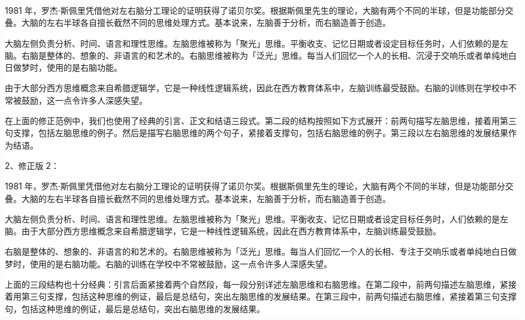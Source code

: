 1981 年，罗杰·斯佩里凭借他对左右脑分工理论的证明获得了诺贝尔奖。根据斯佩里先生的理论，大脑有两个不同的半球，但是功能部分交叠。大脑的左右半球各自擅长截然不同的思维处理方式。基本说来，左脑善于分析，而右脑造善于创造。

大脑左侧负责分析、时间、语言和理性思维。左脑思维被称为「聚光」思维。平衡收支、记忆日期或者设定目标任务时，人们依赖的是左脑。右脑是整体的、想象的、非语言的和艺术的。右脑思维被称为「泛光」思维。每当人们回忆一个人的长相、沉浸于交响乐或者单纯地白日做梦时，使用的是右脑功能。

由于大部分西方思维概念来自希腊逻辑学，它是一种线性逻辑系统，因此在西方教育体系中，左脑训练最受鼓励。右脑的训练则在学校中不常被鼓励，这一点令许多人深感失望。

在上面的修正范例中，我们也使用了经典的引言、正文和结语三段式。第二段的结构按照如下方式展开：前两句描写左脑思维，接着用第三句支撑，包括左脑思维的例子。然后是描写右脑思维的两个句子，紧接着支撑句，包括右脑思维的例子。第三段以左右脑思维的发展结果作为结语。

2、修正版 2：

1981 年，罗杰·斯佩里凭借他对左右脑分工理论的证明获得了诺贝尔奖。根据斯佩里先生的理论，大脑有两个不同的半球，但是功能部分交叠。大脑的左右半球各自擅长截然不同的思维处理方式。基本说来，左脑善于分析，而右脑造善于创造。

大脑左侧负责分析、时间、语言和理性思维。左脑思维被称为「聚光」思维。平衡收支、记忆日期或者设定目标任务时，人们依赖的是左脑。由于大部分西方思维概念来自希腊逻辑学，它是一种线性逻辑系统，因此在西方教育体系中，左脑训练最受鼓励。

右脑是整体的、想象的、非语言的和艺术的。右脑思维被称为「泛光」思维。每当人们回忆一个人的长相、专注于交响乐或者单纯地白日做梦时，使用的是右脑功能。右脑的训练在学校中不常被鼓励，这一点令许多人深感失望。

上面的三段结构也十分经典：引言后面紧接着两个自然段，每一段分别详述左脑思维和右脑思维。在第二段中，前两句描述左脑思维，紧接着用第三句支撑，包括这种思维的例证，最后是总结句，突出左脑思维的发展结果。在第三段中，前两句描述右脑思维，紧接着第三句支撑句，包括这种思维的例证，最后是总结句，突出右脑思维的发展结果。